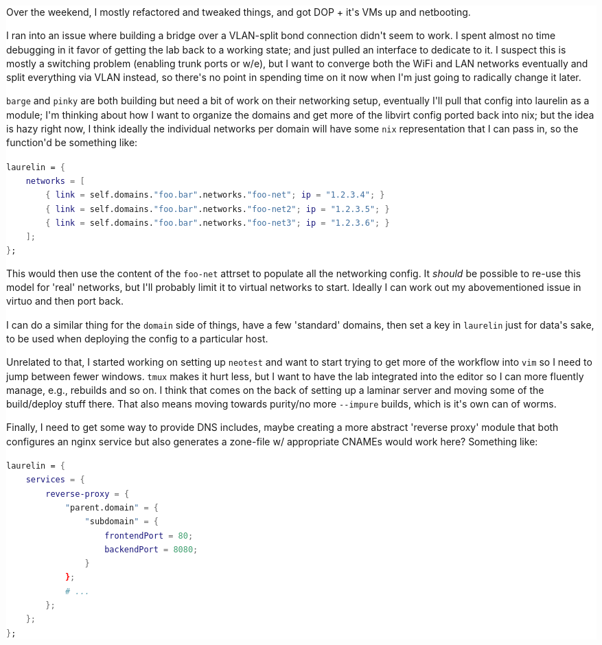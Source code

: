 Over the weekend, I mostly refactored and tweaked things, and got DOP + it's VMs up and netbooting.

I ran into an issue where building a bridge over a VLAN-split bond connection didn't seem to work. I
spent almost no time debugging in it favor of getting the lab back to a working state; and just
pulled an interface to dedicate to it. I suspect this is mostly a switching problem (enabling trunk
ports or w/e), but I want to converge both the WiFi and LAN networks eventually and split everything
via VLAN instead, so there's no point in spending time on it now when I'm just going to radically
change it later.

`barge` and `pinky` are both building but need a bit of work on their networking setup, eventually
I'll pull that config into laurelin as a module; I'm thinking about how I want to organize the
domains and get more of the libvirt config ported back into nix; but the idea is hazy right now, I
think ideally the individual networks per domain will have some `nix` representation that I can pass
in, so the function'd be something like:

```nix
laurelin = {
    networks = [
        { link = self.domains."foo.bar".networks."foo-net"; ip = "1.2.3.4"; }
        { link = self.domains."foo.bar".networks."foo-net2"; ip = "1.2.3.5"; }
        { link = self.domains."foo.bar".networks."foo-net3"; ip = "1.2.3.6"; }
    ];
};
```

This would then use the content of the `foo-net` attrset to populate all the networking config. It
*should* be possible to re-use this model for 'real' networks, but I'll probably limit it to virtual
networks to start. Ideally I can work out my abovementioned issue in virtuo and then port back.

I can do a similar thing for the `domain` side of things, have a few 'standard' domains, then set a
key in `laurelin` just for data's sake, to be used when deploying the config to a particular
host.

Unrelated to that, I started working on setting up `neotest` and want to start trying to get more of
the workflow into `vim` so I need to jump between fewer windows. `tmux` makes it hurt less, but I
want to have the lab integrated into the editor so I can more fluently manage, e.g., rebuilds and so
on. I think that comes on the back of setting up a laminar server and moving some of the
build/deploy stuff there. That also means moving towards purity/no more `--impure` builds, which is
it's own can of worms.

Finally, I need to get some way to provide DNS includes, maybe creating a more abstract 'reverse
proxy' module that both configures an nginx service but also generates a zone-file w/ appropriate
CNAMEs would work here? Something like:

```nix
laurelin = {
    services = {
        reverse-proxy = {
            "parent.domain" = {
                "subdomain" = {
                    frontendPort = 80;
                    backendPort = 8080;
                }
            };
            # ...
        };
    };
};
```
